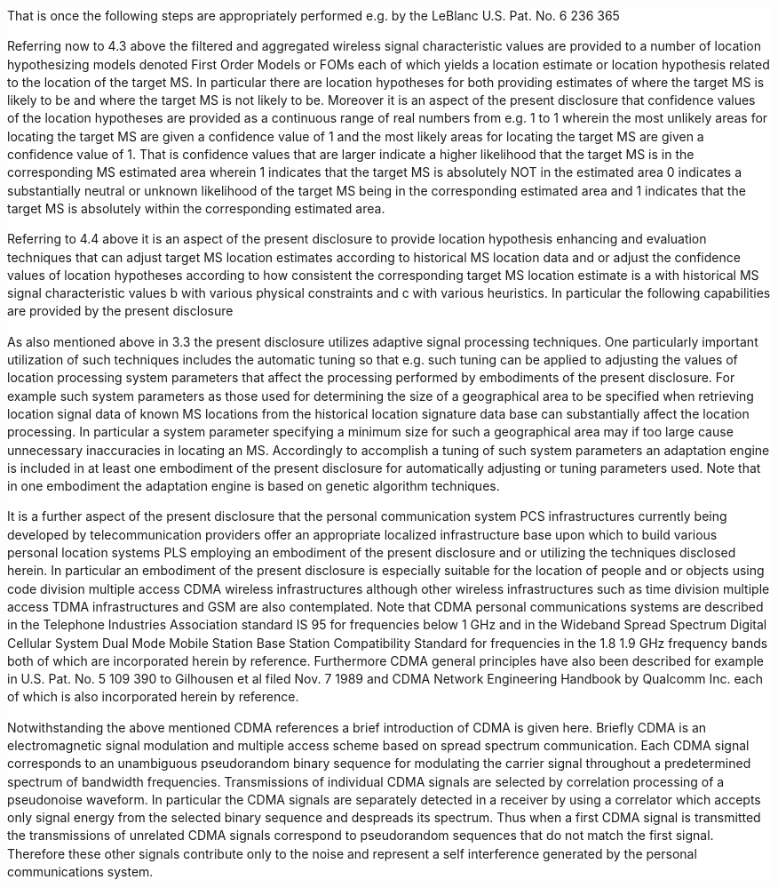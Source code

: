That is once the following steps are appropriately performed e.g. by the LeBlanc U.S. Pat. No. 6 236 365 

Referring now to 4.3 above the filtered and aggregated wireless signal characteristic values are provided to a number of location hypothesizing models denoted First Order Models or FOMs each of which yields a location estimate or location hypothesis related to the location of the target MS. In particular there are location hypotheses for both providing estimates of where the target MS is likely to be and where the target MS is not likely to be. Moreover it is an aspect of the present disclosure that confidence values of the location hypotheses are provided as a continuous range of real numbers from e.g. 1 to 1 wherein the most unlikely areas for locating the target MS are given a confidence value of 1 and the most likely areas for locating the target MS are given a confidence value of 1. That is confidence values that are larger indicate a higher likelihood that the target MS is in the corresponding MS estimated area wherein 1 indicates that the target MS is absolutely NOT in the estimated area 0 indicates a substantially neutral or unknown likelihood of the target MS being in the corresponding estimated area and 1 indicates that the target MS is absolutely within the corresponding estimated area.

Referring to 4.4 above it is an aspect of the present disclosure to provide location hypothesis enhancing and evaluation techniques that can adjust target MS location estimates according to historical MS location data and or adjust the confidence values of location hypotheses according to how consistent the corresponding target MS location estimate is a with historical MS signal characteristic values b with various physical constraints and c with various heuristics. In particular the following capabilities are provided by the present disclosure 

As also mentioned above in 3.3 the present disclosure utilizes adaptive signal processing techniques. One particularly important utilization of such techniques includes the automatic tuning so that e.g. such tuning can be applied to adjusting the values of location processing system parameters that affect the processing performed by embodiments of the present disclosure. For example such system parameters as those used for determining the size of a geographical area to be specified when retrieving location signal data of known MS locations from the historical location signature data base can substantially affect the location processing. In particular a system parameter specifying a minimum size for such a geographical area may if too large cause unnecessary inaccuracies in locating an MS. Accordingly to accomplish a tuning of such system parameters an adaptation engine is included in at least one embodiment of the present disclosure for automatically adjusting or tuning parameters used. Note that in one embodiment the adaptation engine is based on genetic algorithm techniques.

It is a further aspect of the present disclosure that the personal communication system PCS infrastructures currently being developed by telecommunication providers offer an appropriate localized infrastructure base upon which to build various personal location systems PLS employing an embodiment of the present disclosure and or utilizing the techniques disclosed herein. In particular an embodiment of the present disclosure is especially suitable for the location of people and or objects using code division multiple access CDMA wireless infrastructures although other wireless infrastructures such as time division multiple access TDMA infrastructures and GSM are also contemplated. Note that CDMA personal communications systems are described in the Telephone Industries Association standard IS 95 for frequencies below 1 GHz and in the Wideband Spread Spectrum Digital Cellular System Dual Mode Mobile Station Base Station Compatibility Standard for frequencies in the 1.8 1.9 GHz frequency bands both of which are incorporated herein by reference. Furthermore CDMA general principles have also been described for example in U.S. Pat. No. 5 109 390 to Gilhousen et al filed Nov. 7 1989 and CDMA Network Engineering Handbook by Qualcomm Inc. each of which is also incorporated herein by reference.

Notwithstanding the above mentioned CDMA references a brief introduction of CDMA is given here. Briefly CDMA is an electromagnetic signal modulation and multiple access scheme based on spread spectrum communication. Each CDMA signal corresponds to an unambiguous pseudorandom binary sequence for modulating the carrier signal throughout a predetermined spectrum of bandwidth frequencies. Transmissions of individual CDMA signals are selected by correlation processing of a pseudonoise waveform. In particular the CDMA signals are separately detected in a receiver by using a correlator which accepts only signal energy from the selected binary sequence and despreads its spectrum. Thus when a first CDMA signal is transmitted the transmissions of unrelated CDMA signals correspond to pseudorandom sequences that do not match the first signal. Therefore these other signals contribute only to the noise and represent a self interference generated by the personal communications system.
